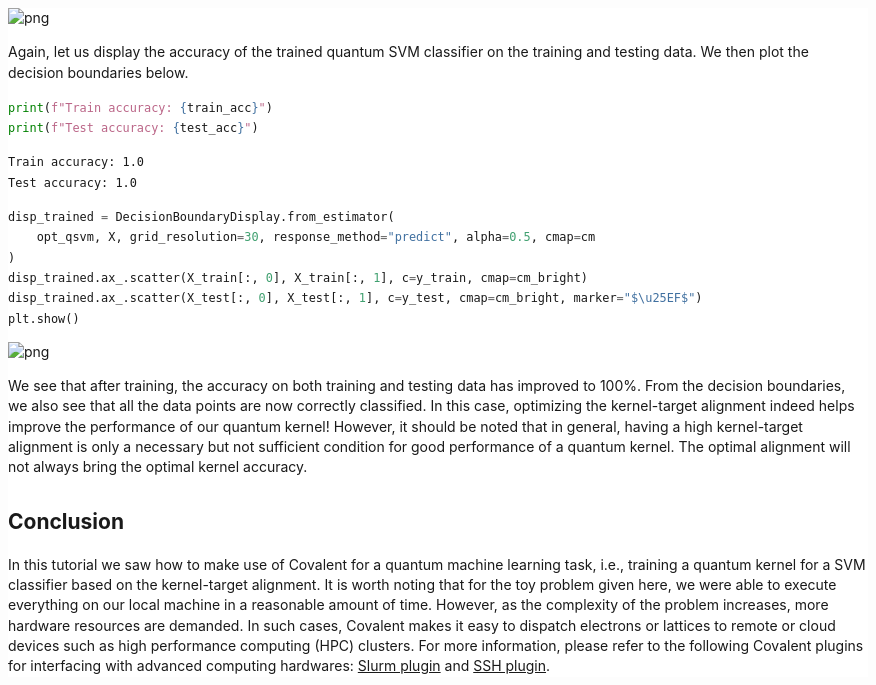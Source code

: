 ![png](/img/tutorialsAssets/source_30_0.png)

Again, let us display the accuracy of the trained quantum SVM classifier on the training and testing data. We then plot the decision boundaries below.

```python
print(f"Train accuracy: {train_acc}")
print(f"Test accuracy: {test_acc}")

```

    Train accuracy: 1.0
    Test accuracy: 1.0

```python
disp_trained = DecisionBoundaryDisplay.from_estimator(
    opt_qsvm, X, grid_resolution=30, response_method="predict", alpha=0.5, cmap=cm
)
disp_trained.ax_.scatter(X_train[:, 0], X_train[:, 1], c=y_train, cmap=cm_bright)
disp_trained.ax_.scatter(X_test[:, 0], X_test[:, 1], c=y_test, cmap=cm_bright, marker="$\u25EF$")
plt.show()

```

![png](/img/tutorialsAssets/source_33_0.png)

We see that after training, the accuracy on both training and testing data has improved to 100%. From the decision boundaries, we also see that all the data points are now correctly classified. In this case, optimizing the kernel-target alignment indeed helps improve the performance of our quantum kernel! However, it should be noted that in general, having a high kernel-target alignment is only a necessary but not sufficient condition for good performance of a quantum kernel. The optimal alignment will not always bring the optimal kernel accuracy.

## Conclusion

In this tutorial we saw how to make use of Covalent for a quantum machine learning task, i.e., training a quantum kernel for a SVM classifier based on the kernel-target alignment. It is worth noting that for the toy problem given here, we were able to execute everything on our local machine in a reasonable amount of time. However, as the complexity of the problem increases, more hardware resources are demanded. In such cases, Covalent makes it easy to dispatch electrons or lattices to remote or cloud devices such as high performance computing (HPC) clusters. For more information, please refer to the following Covalent plugins for interfacing with advanced computing hardwares: [Slurm plugin](https://github.com/AgnostiqHQ/covalent-slurm-plugin) and [SSH plugin](https://github.com/AgnostiqHQ/covalent-ssh-plugin).
